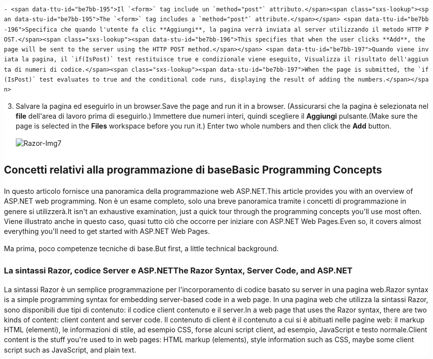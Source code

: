     - <span data-ttu-id="be7bb-195">Il `<form>` tag include un `method="post"` attributo.</span><span class="sxs-lookup"><span data-stu-id="be7bb-195">The `<form>` tag includes a `method="post"` attribute.</span></span> <span data-ttu-id="be7bb-196">Specifica che quando l'utente fa clic **Aggiungi**, la pagina verrà inviata al server utilizzando il metodo HTTP POST.</span><span class="sxs-lookup"><span data-stu-id="be7bb-196">This specifies that when the user clicks **Add**, the page will be sent to the server using the HTTP POST method.</span></span> <span data-ttu-id="be7bb-197">Quando viene inviata la pagina, il `if(IsPost)` test restituisce true e condizionale viene eseguito, Visualizza il risultato dell'aggiunta di numeri di codice.</span><span class="sxs-lookup"><span data-stu-id="be7bb-197">When the page is submitted, the `if(IsPost)` test evaluates to true and the conditional code runs, displaying the result of adding the numbers.</span></span>
3. <span data-ttu-id="be7bb-198">Salvare la pagina ed eseguirlo in un browser.</span><span class="sxs-lookup"><span data-stu-id="be7bb-198">Save the page and run it in a browser.</span></span> <span data-ttu-id="be7bb-199">(Assicurarsi che la pagina è selezionata nel **file** dell'area di lavoro prima di eseguirlo.) Immettere due numeri interi, quindi scegliere il **Aggiungi** pulsante.</span><span class="sxs-lookup"><span data-stu-id="be7bb-199">(Make sure the page is selected in the **Files** workspace before you run it.) Enter two whole numbers and then click the **Add** button.</span></span> 

    ![Razor-Img7](introducing-razor-syntax-c/_static/image7.jpg)

## <a name="basic-programming-concepts"></a><span data-ttu-id="be7bb-201">Concetti relativi alla programmazione di base</span><span class="sxs-lookup"><span data-stu-id="be7bb-201">Basic Programming Concepts</span></span>

<span data-ttu-id="be7bb-202">In questo articolo fornisce una panoramica della programmazione web ASP.NET.</span><span class="sxs-lookup"><span data-stu-id="be7bb-202">This article provides you with an overview of ASP.NET web programming.</span></span> <span data-ttu-id="be7bb-203">Non è un esame completo, solo una breve panoramica tramite i concetti di programmazione in genere si utilizzerà.</span><span class="sxs-lookup"><span data-stu-id="be7bb-203">It isn't an exhaustive examination, just a quick tour through the programming concepts you'll use most often.</span></span> <span data-ttu-id="be7bb-204">Viene illustrato anche in questo caso, quasi tutto ciò che occorre per iniziare con ASP.NET Web Pages.</span><span class="sxs-lookup"><span data-stu-id="be7bb-204">Even so, it covers almost everything you'll need to get started with ASP.NET Web Pages.</span></span>

<span data-ttu-id="be7bb-205">Ma prima, poco competenze tecniche di base.</span><span class="sxs-lookup"><span data-stu-id="be7bb-205">But first, a little technical background.</span></span>

### <a name="the-razor-syntax-server-code-and-aspnet"></a><span data-ttu-id="be7bb-206">La sintassi Razor, codice Server e ASP.NET</span><span class="sxs-lookup"><span data-stu-id="be7bb-206">The Razor Syntax, Server Code, and ASP.NET</span></span>

<span data-ttu-id="be7bb-207">La sintassi Razor è un semplice programmazione per l'incorporamento di codice basato su server in una pagina web.</span><span class="sxs-lookup"><span data-stu-id="be7bb-207">Razor syntax is a simple programming syntax for embedding server-based code in a web page.</span></span> <span data-ttu-id="be7bb-208">In una pagina web che utilizza la sintassi Razor, sono disponibili due tipi di contenuto: il codice client contenuto e il server.</span><span class="sxs-lookup"><span data-stu-id="be7bb-208">In a web page that uses the Razor syntax, there are two kinds of content: client content and server code.</span></span> <span data-ttu-id="be7bb-209">Il contenuto di client è il contenuto a cui si è abituati nelle pagine web: il markup HTML (elementi), le informazioni di stile, ad esempio CSS, forse alcuni script client, ad esempio, JavaScript e testo normale.</span><span class="sxs-lookup"><span data-stu-id="be7bb-209">Client content is the stuff you're used to in web pages: HTML markup (elements), style information such as CSS, maybe some client script such as JavaScript, and plain text.</span></span>
